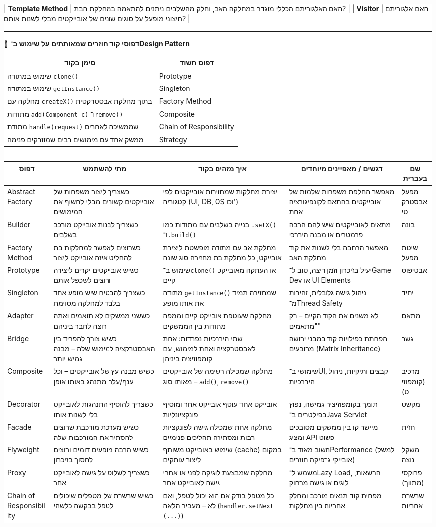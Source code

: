 | **Template Method**         | האם האלגוריתם הכללי מוגדר במחלקה האב, וחלק מהשלבים ניתנים להתאמה במחלקת הבת?         |
| **Visitor**                 | האם אלגוריתם חיצוני מופעל על סוגים שונים של אובייקטים מבלי לשנות אותם?               |

---

🔹 **דפוסי קוד חוזרים שמאותתים על שימוש ב־Design Pattern**

| סימן בקוד                                 | דפוס חשוד               |
| ----------------------------------------- | ----------------------- |
| שימוש במתודה `clone()`                    | Prototype               |
| שימוש במתודה `getInstance()`              | Singleton               |
| מחלקה עם `createX()` בתוך מחלקת אבסטרקטית | Factory Method          |
| מתודות `add(Component c)` ו־`remove()`    | Composite               |
| מתודת `handle(request)` שממשיכה לאחרים    | Chain of Responsibility |
| ממשק אחד עם מימושים רבים שמוזרקים פנימה   | Strategy                |

---

| דפוס                  | מתי להשתמש                                                                                         | איך מזהים בקוד                                                                                   | דגשים / מאפיינים מיוחדים                                                                 | שם בעברית           |
|------------------------|-----------------------------------------------------------------------------------------------------|---------------------------------------------------------------------------------------------------|---------------------------------------------------------------------------------------------|----------------------|
| Abstract Factory       | כשצריך ליצור משפחות של אובייקטים קשורים מבלי לחשוף את המימושים                                    | יצירת מחלקות שמחזירות אובייקטים לפי קטגוריה (UI, DB, OS וכו')                                  | מאפשר החלפת משפחות שלמות של אובייקטים בהתאם לקונפיגורציה אחת                           | מפעל אבסטרקטי        |
| Builder                | כשצריך לבנות אובייקט מורכב בשלבים                                                                  | בנייה בשלבים עם מתודות כמו `.setX()` ו־`.build()`                                               | מתאים לאובייקטים שיש להם הרבה פרמטרים או מבנה היררכי                                      | בונה                 |
| Factory Method         | כשרוצים לאפשר למחלקות בת להחליט איזה אובייקט ליצור                                                | מחלקת אב עם מתודה מופשטת ליצירת אובייקט, כל מחלקת בת מחזירה סוג שונה                          | מאפשר הרחבה בלי לשנות את קוד מחלקת האב                                                    | שיטת מפעל            |
| Prototype              | כשיש אובייקטים יקרים ליצירה ורוצים לשכפל אותם                                                      | שימוש ב־`clone()` או העתקה מאובייקט קיים                                                        | יעיל בזיכרון וזמן ריצה, טוב ל־Game Dev או UI Elements                                      | אבטיפוס              |
| Singleton              | כשצריך להבטיח שיש מופע אחד בלבד למחלקה מסוימת                                                     | מתודה `getInstance()` שמחזירה תמיד את אותו מופע                                                 | ניהול גישה גלובלית, זהירות מ־Thread Safety                                                | יחיד                 |
| Adapter                | כששני ממשקים לא תואמים ואתה רוצה לחבר ביניהם                                                       | מחלקה שעוטפת אובייקט קיים וממפה מתודות בין הממשקים                                              | לא משנים את הקוד הקיים – רק "מתאמים"                                                      | מתאם                 |
| Bridge                 | כשיש צורך להפריד בין האבסטרקציה למימוש שלה – מבנה גמיש יותר                                       | שתי היררכיות נפרדות: אחת לאבסטרקציה ואחת למימוש, עם קומפוזיציה ביניהן                         | הפחתת כפילויות קוד במבני ירושה מרובעים (Matrix Inheritance)                              | גשר                  |
| Composite              | כשיש מבנה עץ של אובייקטים – וכל ענף/עלה מתנהג באותו אופן                                          | מחלקה שמכילה רשימה של אובייקטים מאותו סוג – `add()`, `remove()`                                | שימושי ב־UI, קבצים ותיקיות, ניהול היררכיות                                                | מרכיב (קומפוזיט)     |
| Decorator              | כשצריך להוסיף התנהגות לאובייקט בלי לשנות אותו                                                      | אובייקט אחד עוטף אובייקט אחר ומוסיף פונקציונליות                                                 | תומך בקומפוזיציה גמישה, נפוץ בפילטרים ב־Java Servlet                                      | מקשט                 |
| Facade                 | כשיש מערכת מורכבת שרוצים להסתיר את המורכבות שלה                                                    | מחלקה אחת שמכילה גישה לפונקציות רבות ומסתירה תהליכים פנימיים                                   | מיישר קו בין ממשקים מסובכים ומציג API פשוט                                                | חזית                 |
| Flyweight              | כשיש הרבה מופעים דומים ורוצים לחסוך בזיכרון                                                        | שימוש באובייקט משותף (cache) במקום ליצור עותקים                                                 | חשוב מאוד ב־Performance (למשל אובייקי גרפיקה חוזרים)                                      | משקל נוצה            |
| Proxy                  | כשצריך לשלוט על גישה לאובייקט אחר                                                                  | מחלקה שמבצעת לוגיקה לפני או אחרי גישה לאובייקט אחר                                              | משמש ל־Lazy Load, הרשאות, לוגים או גישה מרחוק                                             | פרוקסי (מתווך)       |
| Chain of Responsibility| כשיש שרשרת של מטפלים שיכולים לטפל בבקשה כלשהי                                                    | כל מטפל בודק אם הוא יכול לטפל, ואם לא – מעביר הלאה (`handler.setNext(...)`)                   | מפחית קוד תנאים מורכב ומחלק אחריות בין מחלקות                                            | שרשרת אחריות         |